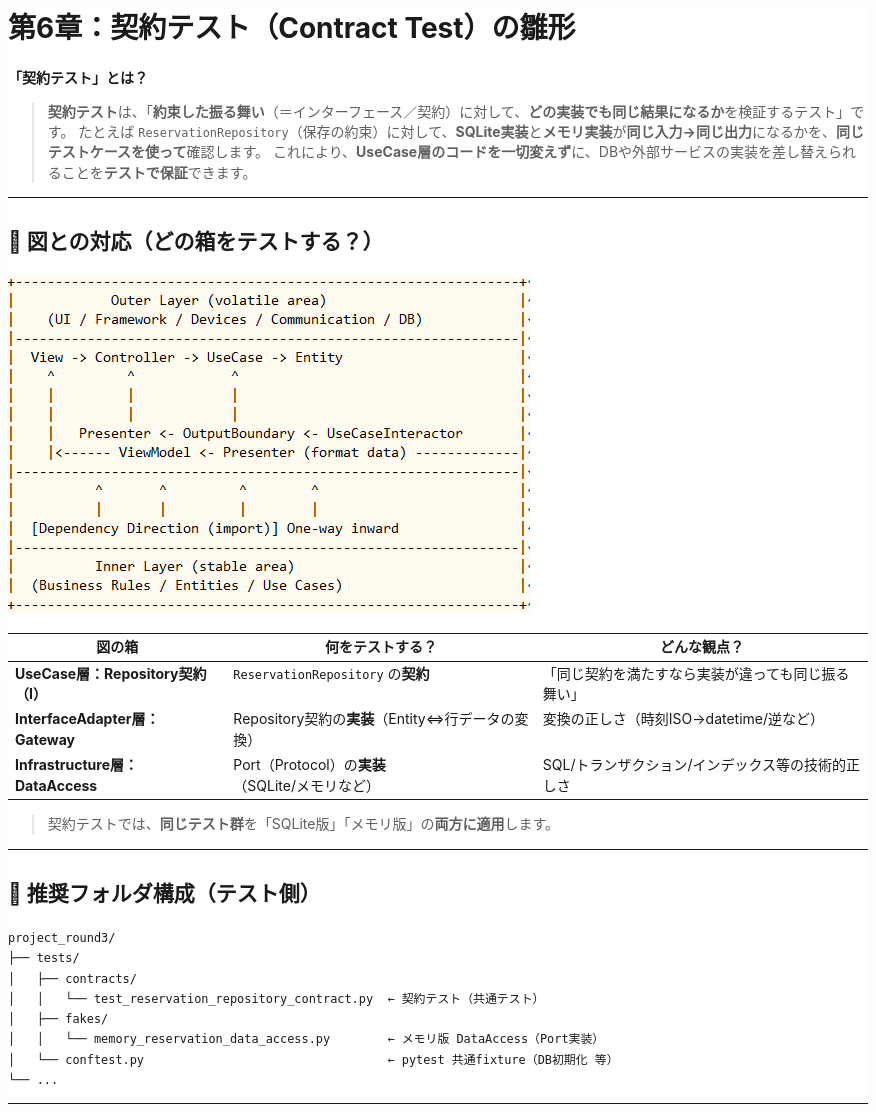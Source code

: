 # 第6章：契約テスト（Contract Test）の雛形

**「契約テスト」とは？**

> **契約テスト**は、「**約束した振る舞い**（＝インターフェース／契約）に対して、**どの実装でも同じ結果になるか**を検証するテスト」です。
> たとえば `ReservationRepository`（保存の約束）に対して、**SQLite実装**と**メモリ実装**が**同じ入力→同じ出力**になるかを、**同じテストケースを使って**確認します。
> これにより、**UseCase層のコードを一切変えず**に、DBや外部サービスの実装を差し替えられることを**テストで保証**できます。

---

## 🧩 図との対応（どの箱をテストする？）

![クリーンアーキテクチャ](../クリーンアーキテクチャ・依存と制御.png)

| 図の箱                            | 何をテストする？                            | どんな観点？                      |
| ------------------------------ | ----------------------------------- | --------------------------- |
| **UseCase層：Repository契約（I）**   | `ReservationRepository` の**契約**     | 「同じ契約を満たすなら実装が違っても同じ振る舞い」   |
| **InterfaceAdapter層：Gateway**  | Repository契約の**実装**（Entity⇔行データの変換） | 変換の正しさ（時刻ISO→datetime/逆など）  |
| **Infrastructure層：DataAccess** | Port（Protocol）の**実装**（SQLite/メモリなど） | SQL/トランザクション/インデックス等の技術的正しさ |

> 契約テストでは、**同じテスト群**を「SQLite版」「メモリ版」の**両方に適用**します。

---

## 🧱 推奨フォルダ構成（テスト側）

```
project_round3/
├── tests/
│   ├── contracts/
│   │   └── test_reservation_repository_contract.py  ← 契約テスト（共通テスト）
│   ├── fakes/
│   │   └── memory_reservation_data_access.py        ← メモリ版 DataAccess（Port実装）
│   └── conftest.py                                  ← pytest 共通fixture（DB初期化 等）
└── ...
```

---